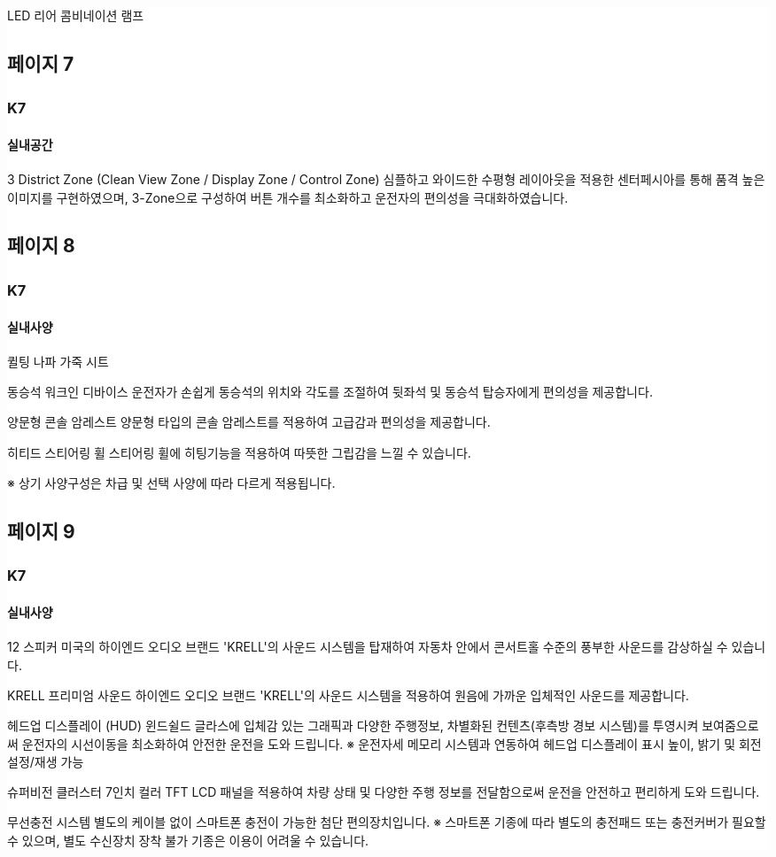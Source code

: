LED 리어 콤비네이션 램프

## 페이지 7

### K7 

#### 실내공간

3 District Zone (Clean View Zone / Display Zone / Control Zone)
심플하고 와이드한 수평형 레이아웃을 적용한 센터페시아를 통해 품격 높은 이미지를 구현하였으며, 3-Zone으로 구성하여 버튼 개수를 최소화하고 운전자의 편의성을 극대화하였습니다.

## 페이지 8

### K7

#### 실내사양

퀼팅 나파 가죽 시트

동승석 워크인 디바이스
운전자가 손쉽게 동승석의 위치와 각도를 조절하여 뒷좌석 및 동승석 탑승자에게 편의성을 제공합니다.

양문형 콘솔 암레스트
양문형 타입의 콘솔 암레스트를 적용하여 고급감과 편의성을 제공합니다.

히티드 스티어링 휠
스티어링 휠에 히팅기능을 적용하여 따뜻한 그립감을 느낄 수 있습니다.

※ 상기 사양구성은 차급 및 선택 사양에 따라 다르게 적용됩니다.

## 페이지 9

### K7

#### 실내사양

12 스피커
미국의 하이엔드 오디오 브랜드 'KRELL'의 사운드 시스템을 탑재하여 자동차 안에서 콘서트홀 수준의 풍부한 사운드를 감상하실 수 있습니다.

KRELL 프리미엄 사운드
하이엔드 오디오 브랜드 'KRELL'의 사운드 시스템을 적용하여 원음에 가까운 입체적인 사운드를 제공합니다.

헤드업 디스플레이 (HUD)
윈드쉴드 글라스에 입체감 있는 그래픽과 다양한 주행정보, 차별화된 컨텐츠(후측방 경보 시스템)를 투영시켜 보여줌으로써 운전자의 시선이동을 최소화하여 안전한 운전을 도와 드립니다.
※ 운전자세 메모리 시스템과 연동하여 헤드업 디스플레이 표시 높이, 밝기 및 회전 설정/재생 가능

슈퍼비전 클러스터
7인치 컬러 TFT LCD 패널을 적용하여 차량 상태 및 다양한 주행 정보를 
전달함으로써 운전을 안전하고 편리하게 도와 드립니다.

무선충전 시스템
별도의 케이블 없이 스마트폰 충전이 가능한 첨단 편의장치입니다.
※ 스마트폰 기종에 따라 별도의 충전패드 또는 충전커버가 필요할 수 있으며, 별도 수신장치 장착 불가 기종은 이용이 어려울 수 있습니다.
